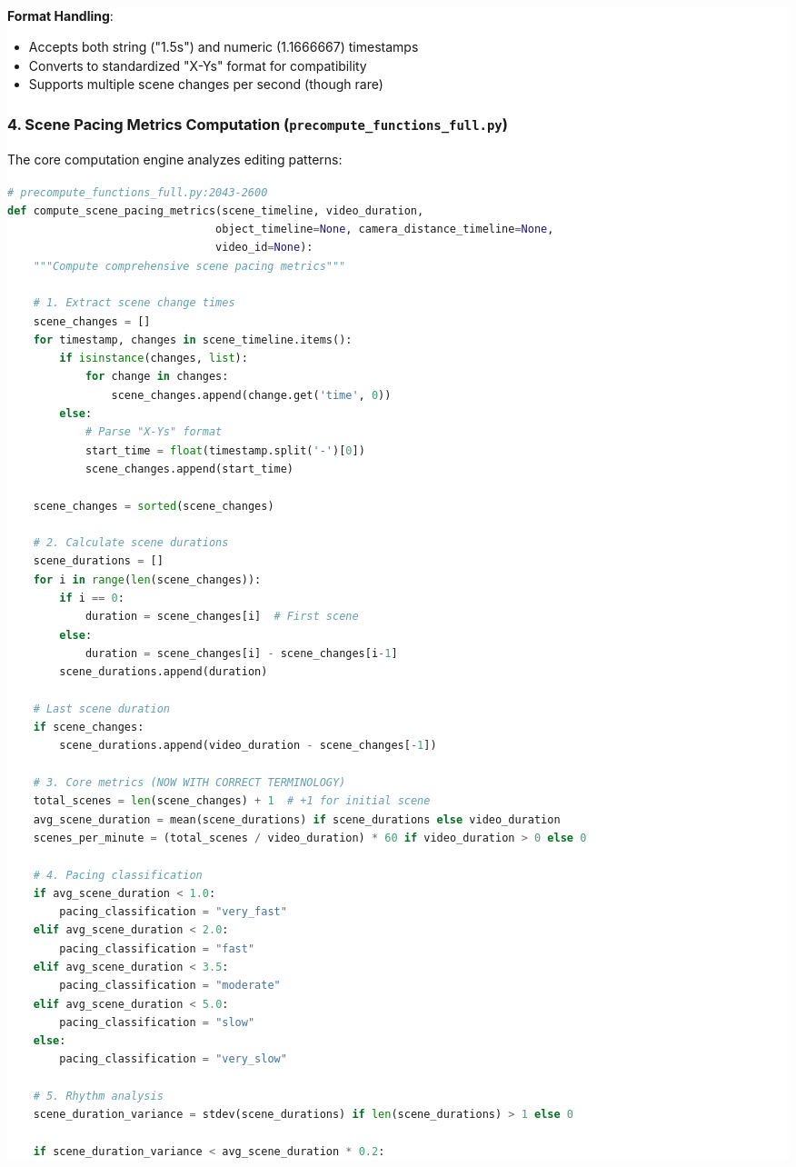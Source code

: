 **Format Handling**:
- Accepts both string ("1.5s") and numeric (1.1666667) timestamps
- Converts to standardized "X-Ys" format for compatibility
- Supports multiple scene changes per second (though rare)

### 4. Scene Pacing Metrics Computation (`precompute_functions_full.py`)

The core computation engine analyzes editing patterns:

```python
# precompute_functions_full.py:2043-2600
def compute_scene_pacing_metrics(scene_timeline, video_duration, 
                                object_timeline=None, camera_distance_timeline=None, 
                                video_id=None):
    """Compute comprehensive scene pacing metrics"""
    
    # 1. Extract scene change times
    scene_changes = []
    for timestamp, changes in scene_timeline.items():
        if isinstance(changes, list):
            for change in changes:
                scene_changes.append(change.get('time', 0))
        else:
            # Parse "X-Ys" format
            start_time = float(timestamp.split('-')[0])
            scene_changes.append(start_time)
    
    scene_changes = sorted(scene_changes)
    
    # 2. Calculate scene durations
    scene_durations = []
    for i in range(len(scene_changes)):
        if i == 0:
            duration = scene_changes[i]  # First scene
        else:
            duration = scene_changes[i] - scene_changes[i-1]
        scene_durations.append(duration)
    
    # Last scene duration
    if scene_changes:
        scene_durations.append(video_duration - scene_changes[-1])
    
    # 3. Core metrics (NOW WITH CORRECT TERMINOLOGY)
    total_scenes = len(scene_changes) + 1  # +1 for initial scene
    avg_scene_duration = mean(scene_durations) if scene_durations else video_duration
    scenes_per_minute = (total_scenes / video_duration) * 60 if video_duration > 0 else 0
    
    # 4. Pacing classification
    if avg_scene_duration < 1.0:
        pacing_classification = "very_fast"
    elif avg_scene_duration < 2.0:
        pacing_classification = "fast"
    elif avg_scene_duration < 3.5:
        pacing_classification = "moderate"
    elif avg_scene_duration < 5.0:
        pacing_classification = "slow"
    else:
        pacing_classification = "very_slow"
    
    # 5. Rhythm analysis
    scene_duration_variance = stdev(scene_durations) if len(scene_durations) > 1 else 0
    
    if scene_duration_variance < avg_scene_duration * 0.2:
```